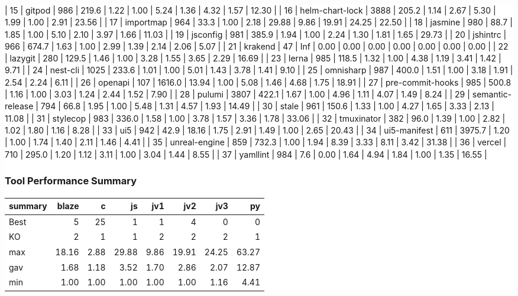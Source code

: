 | 15 | gitpod           |   986 |   219.6 |   1.22 |   1.00 |   5.24 |   1.36 |   4.32 |   1.57 |  12.30 |
| 16 | helm-chart-lock  |  3888 |   205.2 |   1.14 |   2.67 |   5.30 |   1.99 |   1.00 |   2.91 |  23.56 |
| 17 | importmap        |   964 |    33.3 |   1.00 |   2.18 |  29.88 |   9.86 |  19.91 |  24.25 |  22.50 |
| 18 | jasmine          |   980 |    88.7 |   1.85 |   1.00 |   5.10 |   2.10 |   3.97 |   1.66 |  11.03 |
| 19 | jsconfig         |   981 |   385.9 |   1.94 |   1.00 |   2.24 |   1.30 |   1.81 |   1.65 |  29.73 |
| 20 | jshintrc         |   966 |   674.7 |   1.63 |   1.00 |   2.99 |   1.39 |   2.14 |   2.06 |   5.07 |
| 21 | krakend          |    47 |     Inf |   0.00 |   0.00 |   0.00 |   0.00 |   0.00 |   0.00 |   0.00 |
| 22 | lazygit          |   280 |   129.5 |   1.46 |   1.00 |   3.28 |   1.55 |   3.65 |   2.29 |  16.69 |
| 23 | lerna            |   985 |   118.5 |   1.32 |   1.00 |   4.38 |   1.19 |   3.41 |   1.42 |   9.71 |
| 24 | nest-cli         |  1025 |   233.6 |   1.01 |   1.00 |   5.01 |   1.43 |   3.78 |   1.41 |   9.10 |
| 25 | omnisharp        |   987 |   400.0 |   1.51 |   1.00 |   3.18 |   1.91 |   2.54 |   2.24 |   6.11 |
| 26 | openapi          |   107 |  1616.0 |  13.94 |   1.00 |   5.08 |   1.46 |   4.68 |   1.75 |  18.91 |
| 27 | pre-commit-hooks |   985 |   500.8 |   1.16 |   1.00 |   3.03 |   1.24 |   2.44 |   1.52 |   7.90 |
| 28 | pulumi           |  3807 |   422.1 |   1.67 |   1.00 |   4.96 |   1.11 |   4.07 |   1.49 |   8.24 |
| 29 | semantic-release |   794 |    66.8 |   1.95 |   1.00 |   5.48 |   1.31 |   4.57 |   1.93 |  14.49 |
| 30 | stale            |   961 |   150.6 |   1.33 |   1.00 |   4.27 |   1.65 |   3.33 |   2.13 |  11.08 |
| 31 | stylecop         |   983 |   336.0 |   1.58 |   1.00 |   3.78 |   1.57 |   3.36 |   1.78 |  33.06 |
| 32 | tmuxinator       |   382 |    96.0 |   1.39 |   1.00 |   2.82 |   1.02 |   1.80 |   1.16 |   8.28 |
| 33 | ui5              |   942 |    42.9 |  18.16 |   1.75 |   2.91 |   1.49 |   1.00 |   2.65 |  20.43 |
| 34 | ui5-manifest     |   611 |  3975.7 |   1.20 |   1.00 |   1.74 |   1.40 |   2.11 |   1.46 |   4.41 |
| 35 | unreal-engine    |   859 |   732.3 |   1.00 |   1.94 |   8.39 |   3.33 |   8.11 |   3.42 |  31.38 |
| 36 | vercel           |   710 |   295.0 |   1.20 |   1.12 |   3.11 |   1.00 |   3.04 |   1.44 |   8.55 |
| 37 | yamllint         |   984 |     7.6 |   0.00 |   1.64 |   4.94 |   1.84 |   1.00 |   1.35 |  16.55 |

### Tool Performance Summary

| summary | blaze |   c   |  js   |  jv1  |  jv2  |  jv3  |  py   |
| :--- | ---: | ---: | ---: | ---: | ---: | ---: | ---: |
| Best    |     5 |    25 |     1 |     1 |     4 |     0 |     0 |
| KO      |     2 |     1 |     1 |     2 |     2 |     2 |     1 |
| max     | 18.16 |  2.88 | 29.88 |  9.86 | 19.91 | 24.25 | 63.27 |
| gav     |  1.68 |  1.18 |  3.52 |  1.70 |  2.86 |  2.07 | 12.87 |
| min     |  1.00 |  1.00 |  1.00 |  1.00 |  1.00 |  1.16 |  4.41 |
